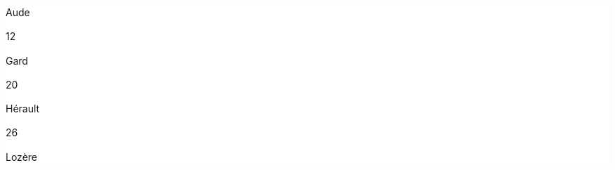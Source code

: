 </td>
      <td width="154" valign="top">

Aude

</td>
      <td valign="top" width="154">

12

</td>
    </tr>
    <tr>
      <td width="154" valign="top">

</td>
      <td width="154" valign="top">

</td>
      <td width="154" valign="top">

Gard

</td>
      <td valign="top" width="154">

20

</td>
    </tr>
    <tr>
      <td valign="top" width="154">

</td>
      <td width="154" valign="top">

</td>
      <td valign="top" width="154">

Hérault

</td>
      <td width="154" valign="top">

26

</td>
    </tr>
    <tr>
      <td valign="top" width="154">

</td>
      <td width="154" valign="top">

</td>
      <td valign="top" width="154">

Lozère

</td>
      <td valign="top" width="154">
